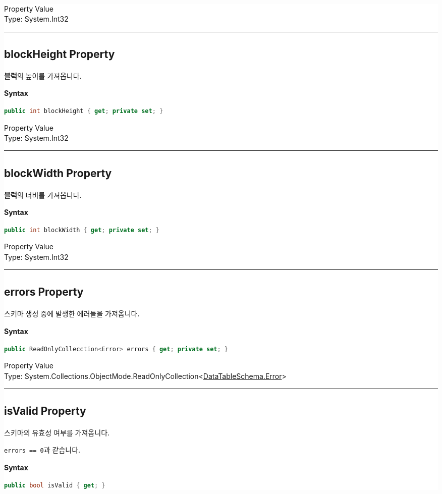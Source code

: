 Property Value<br>
Type: System.Int32

<a name="09"><hr></a>
## blockHeight Property

**블럭**의 높이를 가져옵니다.

**Syntax**

```csharp
public int blockHeight { get; private set; }
```

Property Value<br>
Type: System.Int32


<a name="10"><hr></a>
## blockWidth Property

**블럭**의 너비를 가져옵니다.

**Syntax**

```csharp
public int blockWidth { get; private set; }
```

Property Value<br>
Type: System.Int32


<a name="11"><hr></a>
## errors Property

스키마 생성 중에 발생한 에러들을 가져옵니다.

**Syntax**

```csharp
public ReadOnlyCollecction<Error> errors { get; private set; }
```

Property Value<br>
Type: System.Collections.ObjectMode.ReadOnlyCollection&lt;[DataTableSchema.Error][]&gt;


<a name="12"><hr></a>
## isValid Property

스키마의 유효성 여부를 가져옵니다.

`errors == 0`과 같습니다.

**Syntax**

```csharp
public bool isValid { get; }
```


[Writing DataTableSchema]: ../02-Guides/01-Writing-DataTableSchema.html
[DataTable]:               ./DataTable.html
[XlsxParser]:              ./XlsxParser.html
[Field]:                   ./DataTableSchema.Field.html
[DataTableSchema.Error]:   ./DataTableSchema.Error.html
[CellRef]:                 ./CellRef.html